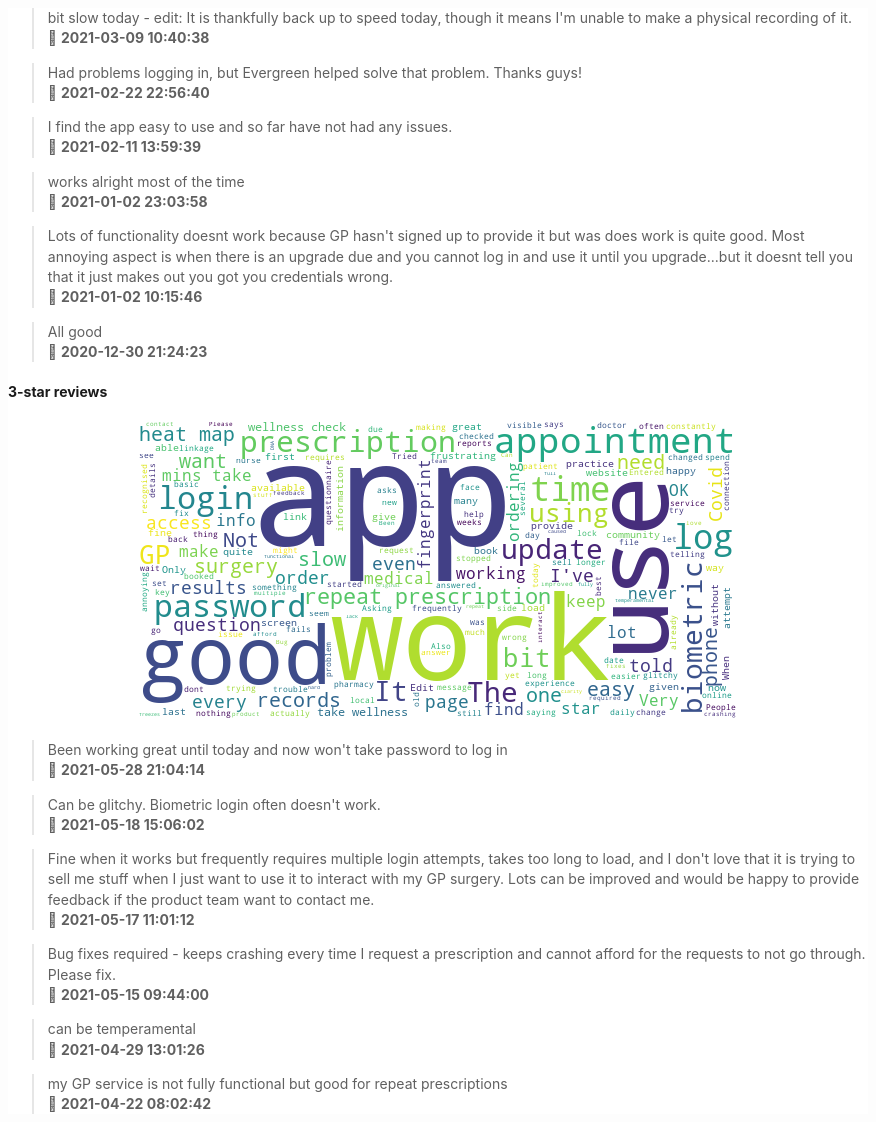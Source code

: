 > bit slow today - edit: It is thankfully back up to speed today, though it means I'm unable to make a physical recording of it.<br> :date: __2021-03-09 10:40:38__

> Had problems logging in, but Evergreen helped solve that problem. Thanks guys!<br> :date: __2021-02-22 22:56:40__

> I find the app easy to use and so far have not had any issues.<br> :date: __2021-02-11 13:59:39__

> works alright most of the time<br> :date: __2021-01-02 23:03:58__

> Lots of functionality doesnt work because GP hasn't signed up to provide it but was does work is quite good. Most annoying aspect is when there is an upgrade due and you cannot log in and use it until you upgrade...but it doesnt tell you that it just makes out you got you credentials wrong.<br> :date: __2021-01-02 10:15:46__

> All good<br> :date: __2020-12-30 21:24:23__



#### 3-star reviews

<p align="center">
<img src="3_star_reviews_wordcloud.png" alt="com.ascent.phr 3 reviews"/>
</p>

> Been working great until today and now won't take password to log in<br> :date: __2021-05-28 21:04:14__

> Can be glitchy. Biometric login often doesn't work.<br> :date: __2021-05-18 15:06:02__

> Fine when it works but frequently requires multiple login attempts, takes too long to load, and I don't love that it is trying to sell me stuff when I just want to use it to interact with my GP surgery. Lots can be improved and would be happy to provide feedback if the product team want to contact me.<br> :date: __2021-05-17 11:01:12__

> Bug fixes required - keeps crashing every time I request a prescription and cannot afford for the requests to not go through. Please fix.<br> :date: __2021-05-15 09:44:00__

> can be temperamental<br> :date: __2021-04-29 13:01:26__

> my GP service is not fully functional but good for repeat prescriptions<br> :date: __2021-04-22 08:02:42__
